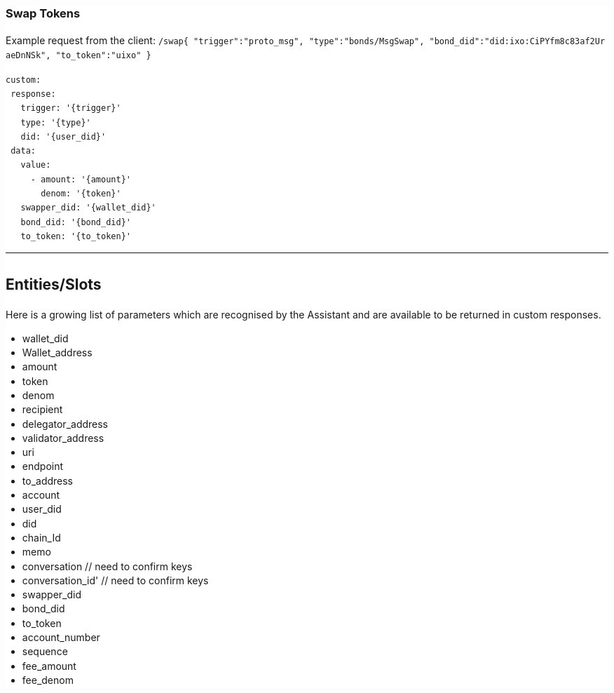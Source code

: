 ### Swap Tokens
Example request from the client:
`/swap{
  "trigger":"proto_msg",
  "type":"bonds/MsgSwap",
  "bond_did":"did:ixo:CiPYfm8c83af2UraeDnNSk",
  "to_token":"uixo"
  }`
  
 ```
custom:
  response:
    trigger: '{trigger}'
    type: '{type}'
    did: '{user_did}'
  data:
    value:
      - amount: '{amount}'
        denom: '{token}'
    swapper_did: '{wallet_did}'
    bond_did: '{bond_did}'
    to_token: '{to_token}'
```
---    
## Entities/Slots 
Here is a growing list of parameters which are recognised by the Assistant and are available to be returned in custom responses.

* wallet_did
* Wallet_address
* amount
* token
* denom
* recipient
* delegator_address
* validator_address
* uri
* endpoint
* to_address
* account
* user_did
* did
* chain_Id
* memo
* conversation // need to confirm keys
* conversation_id' // need to confirm keys
* swapper_did
* bond_did
* to_token
* account_number
* sequence
* fee_amount
* fee_denom
